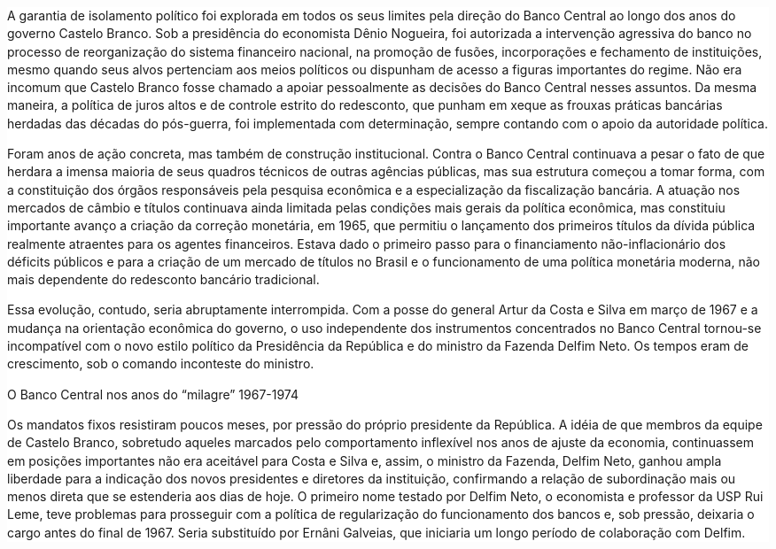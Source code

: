 A garantia de isolamento político foi explorada em todos os seus limites
pela direção do Banco Central ao longo dos anos do governo Castelo
Branco. Sob a presidência do economista Dênio Nogueira, foi autorizada a
intervenção agressiva do banco no processo de reorganização do sistema
financeiro nacional, na promoção de fusões, incorporações e fechamento
de instituições, mesmo quando seus alvos pertenciam aos meios políticos
ou dispunham de acesso a figuras importantes do regime. Não era incomum
que Castelo Branco fosse chamado a apoiar pessoalmente as decisões do
Banco Central nesses assuntos. Da mesma maneira, a política de juros
altos e de controle estrito do redesconto, que punham em xeque as
frouxas práticas bancárias herdadas das décadas do pós-guerra, foi
implementada com determinação, sempre contando com o apoio da autoridade
política.

Foram anos de ação concreta, mas também de construção institucional.
Contra o Banco Central continuava a pesar o fato de que herdara a imensa
maioria de seus quadros técnicos de outras agências públicas, mas sua
estrutura começou a tomar forma, com a constituição dos órgãos
responsáveis pela pesquisa econômica e a especialização da fiscalização
bancária. A atuação nos mercados de câmbio e títulos continuava ainda
limitada pelas condições mais gerais da política econômica, mas
constituiu importante avanço a criação da correção monetária, em 1965,
que permitiu o lançamento dos primeiros títulos da dívida pública
realmente atraentes para os agentes financeiros. Estava dado o primeiro
passo para o financiamento não-inflacionário dos déficits públicos e
para a criação de um mercado de títulos no Brasil e o funcionamento de
uma política monetária moderna, não mais dependente do redesconto
bancário tradicional.

Essa evolução, contudo, seria abruptamente interrompida. Com a posse do
general Artur da Costa e Silva em março de 1967 e a mudança na
orientação econômica do governo, o uso independente dos instrumentos
concentrados no Banco Central tornou-se incompatível com o novo estilo
político da Presidência da República e do ministro da Fazenda Delfim
Neto. Os tempos eram de crescimento, sob o comando inconteste do
ministro.

O Banco Central nos anos do “milagre” 1967-1974

Os mandatos fixos resistiram poucos meses, por pressão do próprio
presidente da República. A idéia de que membros da equipe de Castelo
Branco, sobretudo aqueles marcados pelo comportamento inflexível nos
anos de ajuste da economia, continuassem em posições importantes não era
aceitável para Costa e Silva e, assim, o ministro da Fazenda, Delfim
Neto, ganhou ampla liberdade para a indicação dos novos presidentes e
diretores da instituição, confirmando a relação de subordinação mais ou
menos direta que se estenderia aos dias de hoje. O primeiro nome testado
por Delfim Neto, o economista e professor da USP Rui Leme, teve
problemas para prosseguir com a política de regularização do
funcionamento dos bancos e, sob pressão, deixaria o cargo antes do final
de 1967. Seria substituído por Ernâni Galveias, que iniciaria um longo
período de colaboração com Delfim.
